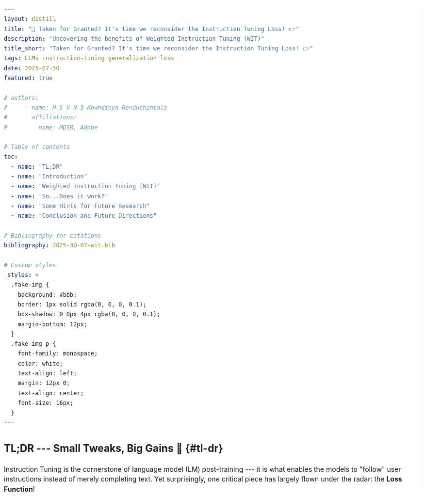 ```yaml
---
layout: distill
title: "🤔 Taken for Granted? It's time we reconsider the Instruction Tuning Loss! 👉"
description: "Uncovering the benefits of Weighted Instruction Tuning (WIT)"
title_short: "Taken for Granted? It's time we reconsider the Instruction Tuning Loss! 👉"
tags: LLMs instruction-tuning generalization loss
date: 2025-07-30
featured: true

# authors:
#     - name: H S V N S Kowndinya Renduchintala
#       affiliations:
#         name: MDSR, Adobe

# Table of contents
toc:
  - name: "TL;DR"
  - name: "Introduction"
  - name: "Weighted Instruction Tuning (WIT)"
  - name: "So...Does it work?"
  - name: "Some Hints for Future Research"
  - name: "Conclusion and Future Directions"

# Bibliography for citations
bibliography: 2025-30-07-wit.bib

# Custom styles
_styles: >
  .fake-img {
    background: #bbb;
    border: 1px solid rgba(0, 0, 0, 0.1);
    box-shadow: 0 0px 4px rgba(0, 0, 0, 0.1);
    margin-bottom: 12px;
  }
  .fake-img p {
    font-family: monospace;
    color: white;
    text-align: left;
    margin: 12px 0;
    text-align: center;
    font-size: 16px;
  }
---
```


## TL;DR --- Small Tweaks, Big Gains 🤷 {#tl-dr}

Instruction Tuning is the cornerstone of language model (LM) post-training --- it is what enables the models to "follow" user instructions instead of merely completing text. Yet surprisingly, one critical piece has largely flown under the radar: the **Loss Function**! 
